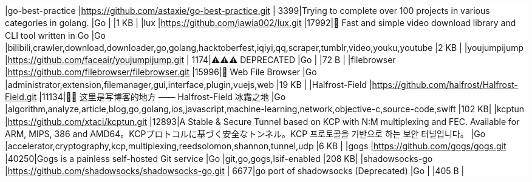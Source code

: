 |go-best-practice                 |https://github.com/astaxie/go-best-practice.git                 | 3399|Trying to complete over 100 projects in various categories in golang.                                                                                                                                                                                                                                                                                                                                            |Go  |                                                                                                                                                                                                                    |1 KB  |
|lux                              |https://github.com/iawia002/lux.git                             |17992|👾 Fast and simple video download library and CLI tool written in Go                                                                                                                                                                                                                                                                                                                                             |Go  |bilibili,crawler,download,downloader,go,golang,hacktoberfest,iqiyi,qq,scraper,tumblr,video,youku,youtube                                                                                                            |2 KB  |
|youjumpijump                     |https://github.com/faceair/youjumpijump.git                     | 1174|⚠️⚠️⚠️ DEPRECATED                                                                                                                                                                                                                                                                                                                                                                                                |Go  |                                                                                                                                                                                                                    |72 B  |
|filebrowser                      |https://github.com/filebrowser/filebrowser.git                  |15996|📂 Web File Browser                                                                                                                                                                                                                                                                                                                                                                                              |Go  |administrator,extension,filemanager,gui,interface,plugin,vuejs,web                                                                                                                                                  |19 KB |
|Halfrost-Field                   |https://github.com/halfrost/Halfrost-Field.git                  |11134|✍🏻 这里是写博客的地方 —— Halfrost-Field 冰霜之地                                                                                                                                                                                                                                                                                                                                                                |Go  |algorithm,analyze,article,blog,go,golang,ios,javascript,machine-learning,network,objective-c,source-code,swift                                                                                                      |102 KB|
|kcptun                           |https://github.com/xtaci/kcptun.git                             |12893|A Stable & Secure Tunnel based on KCP with N:M multiplexing and FEC. Available for ARM, MIPS, 386 and AMD64。KCPプロトコルに基づく安全なトンネル。KCP 프로토콜을 기반으로 하는 보안 터널입니다。                                                                                                                                                                                                                 |Go  |accelerator,cryptography,kcp,multiplexing,reedsolomon,shannon,tunnel,udp                                                                                                                                            |6 KB  |
|gogs                             |https://github.com/gogs/gogs.git                                |40250|Gogs is a painless self-hosted Git service                                                                                                                                                                                                                                                                                                                                                                       |Go  |git,go,gogs,lsif-enabled                                                                                                                                                                                            |208 KB|
|shadowsocks-go                   |https://github.com/shadowsocks/shadowsocks-go.git               | 6677|go port of shadowsocks (Deprecated)                                                                                                                                                                                                                                                                                                                                                                              |Go  |                                                                                                                                                                                                                    |405 B |